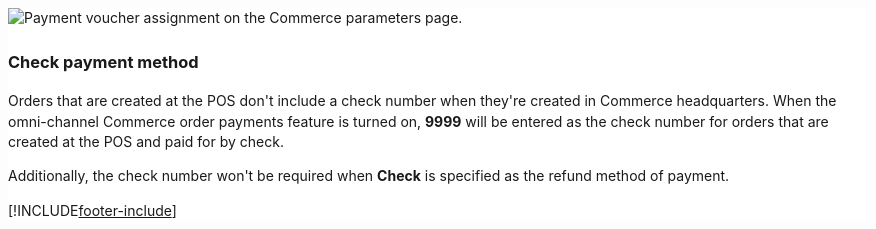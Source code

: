![Payment voucher assignment on the Commerce parameters page.](../dev-itpro/media/COP_VOUCH.png)

### Check payment method

Orders that are created at the POS don't include a check number when they're created in Commerce headquarters. When the omni-channel Commerce order payments feature is turned on, **9999** will be entered as the check number for orders that are created at the POS and paid for by check.

Additionally, the check number won't be required when **Check** is specified as the refund method of payment.


[!INCLUDE[footer-include](../../includes/footer-banner.md)]
